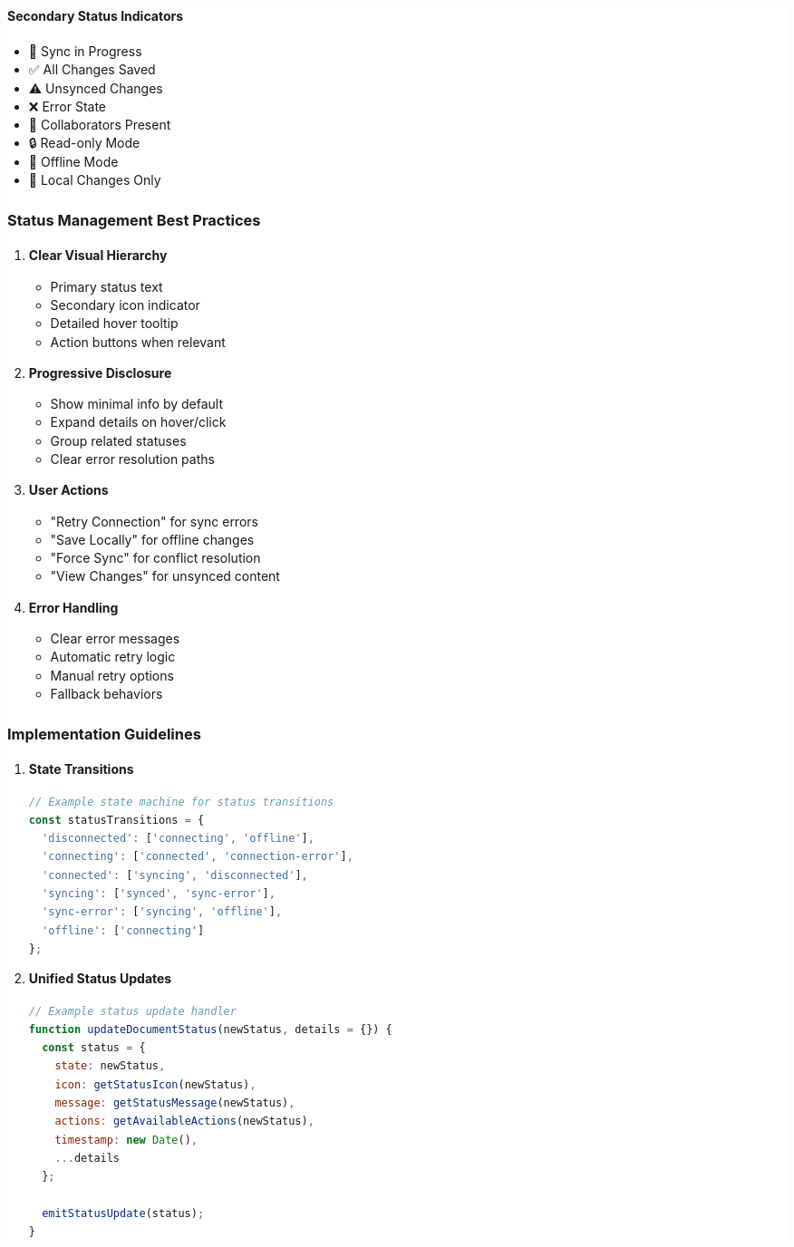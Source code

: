 #### **Secondary Status Indicators**
- 🔄 Sync in Progress
- ✅ All Changes Saved
- ⚠️ Unsynced Changes
- ❌ Error State
- 👥 Collaborators Present
- 🔒 Read-only Mode
- 📡 Offline Mode
- 💾 Local Changes Only

### **Status Management Best Practices**

1. **Clear Visual Hierarchy**
   - Primary status text
   - Secondary icon indicator
   - Detailed hover tooltip
   - Action buttons when relevant

2. **Progressive Disclosure**
   - Show minimal info by default
   - Expand details on hover/click
   - Group related statuses
   - Clear error resolution paths

3. **User Actions**
   - "Retry Connection" for sync errors
   - "Save Locally" for offline changes
   - "Force Sync" for conflict resolution
   - "View Changes" for unsynced content

4. **Error Handling**
   - Clear error messages
   - Automatic retry logic
   - Manual retry options
   - Fallback behaviors

### **Implementation Guidelines**

1. **State Transitions**
   ```javascript
   // Example state machine for status transitions
   const statusTransitions = {
     'disconnected': ['connecting', 'offline'],
     'connecting': ['connected', 'connection-error'],
     'connected': ['syncing', 'disconnected'],
     'syncing': ['synced', 'sync-error'],
     'sync-error': ['syncing', 'offline'],
     'offline': ['connecting']
   };
   ```

2. **Unified Status Updates**
   ```javascript
   // Example status update handler
   function updateDocumentStatus(newStatus, details = {}) {
     const status = {
       state: newStatus,
       icon: getStatusIcon(newStatus),
       message: getStatusMessage(newStatus),
       actions: getAvailableActions(newStatus),
       timestamp: new Date(),
       ...details
     };
     
     emitStatusUpdate(status);
   }
   ```
